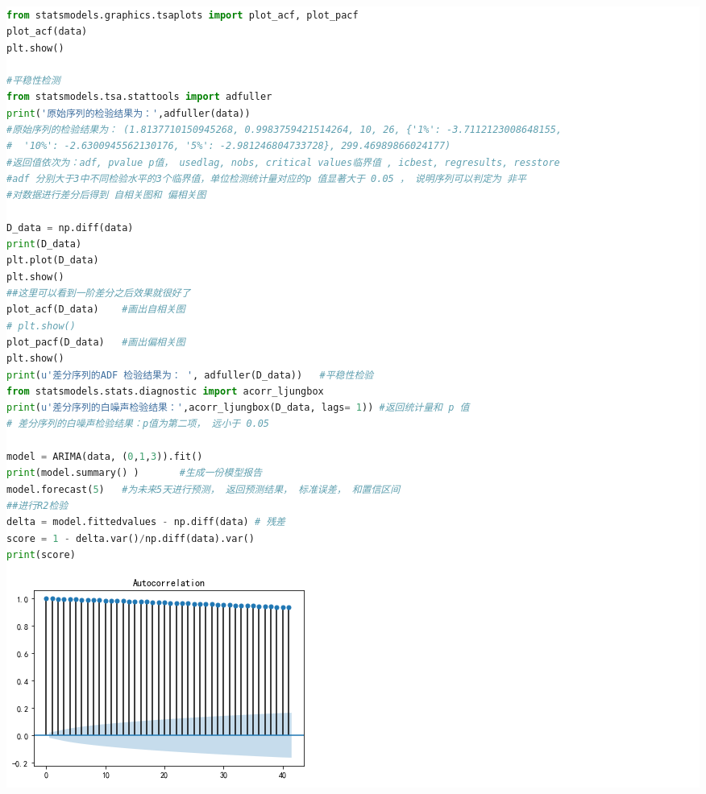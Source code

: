 

```python
from statsmodels.graphics.tsaplots import plot_acf, plot_pacf
plot_acf(data)
plt.show()

#平稳性检测
from statsmodels.tsa.stattools import adfuller
print('原始序列的检验结果为：',adfuller(data))
#原始序列的检验结果为： (1.8137710150945268, 0.9983759421514264, 10, 26, {'1%': -3.7112123008648155,
#  '10%': -2.6300945562130176, '5%': -2.981246804733728}, 299.46989866024177)
#返回值依次为：adf, pvalue p值， usedlag, nobs, critical values临界值 , icbest, regresults, resstore
#adf 分别大于3中不同检验水平的3个临界值，单位检测统计量对应的p 值显著大于 0.05 ， 说明序列可以判定为 非平
#对数据进行差分后得到 自相关图和 偏相关图

D_data = np.diff(data)
print(D_data)
plt.plot(D_data)
plt.show()
##这里可以看到一阶差分之后效果就很好了
plot_acf(D_data)    #画出自相关图
# plt.show()
plot_pacf(D_data)   #画出偏相关图
plt.show()
print(u'差分序列的ADF 检验结果为： ', adfuller(D_data))   #平稳性检验
from statsmodels.stats.diagnostic import acorr_ljungbox
print(u'差分序列的白噪声检验结果：',acorr_ljungbox(D_data, lags= 1)) #返回统计量和 p 值
# 差分序列的白噪声检验结果：p值为第二项， 远小于 0.05

model = ARIMA(data, (0,1,3)).fit()
print(model.summary() )       #生成一份模型报告
model.forecast(5)   #为未来5天进行预测， 返回预测结果， 标准误差， 和置信区间
##进行R2检验
delta = model.fittedvalues - np.diff(data) # 残差
score = 1 - delta.var()/np.diff(data).var()
print(score)
```


![png](output_7_0.png)
